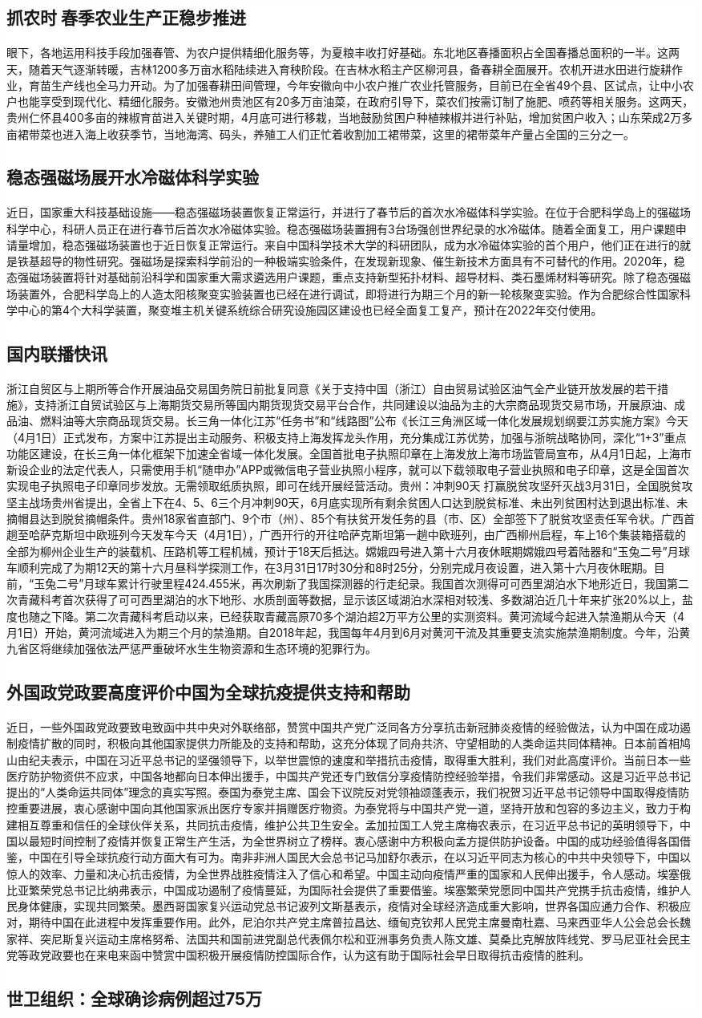
## 抓农时 春季农业生产正稳步推进


眼下，各地运用科技手段加强春管、为农户提供精细化服务等，为夏粮丰收打好基础。东北地区春播面积占全国春播总面积的一半。这两天，随着天气逐渐转暖，吉林1200多万亩水稻陆续进入育秧阶段。在吉林水稻主产区柳河县，备春耕全面展开。农机开进水田进行旋耕作业，育苗生产线也全马力开动。为了加强春耕田间管理，今年安徽向中小农户推广农业托管服务，目前已在全省49个县、区试点，让中小农户也能享受到现代化、精细化服务。安徽池州贵池区有20多万亩油菜，在政府引导下，菜农们按需订制了施肥、喷药等相关服务。这两天，贵州仁怀县400多亩的辣椒育苗进入关键时期，4月底可进行移栽，当地鼓励贫困户种植辣椒并进行补贴，增加贫困户收入；山东荣成2万多亩裙带菜也进入海上收获季节，当地海湾、码头，养殖工人们正忙着收割加工裙带菜，这里的裙带菜年产量占全国的三分之一。


## 稳态强磁场展开水冷磁体科学实验


近日，国家重大科技基础设施——稳态强磁场装置恢复正常运行，并进行了春节后的首次水冷磁体科学实验。在位于合肥科学岛上的强磁场科学中心，科研人员正在进行春节后首次水冷磁体实验。稳态强磁场装置拥有3台场强创世界纪录的水冷磁体。随着全面复工，用户课题申请量增加，稳态强磁场装置也于近日恢复正常运行。来自中国科学技术大学的科研团队，成为水冷磁体实验的首个用户，他们正在进行的就是铁基超导的物性研究。强磁场是探索科学前沿的一种极端实验条件，在发现新现象、催生新技术方面具有不可替代的作用。2020年，稳态强磁场装置将针对基础前沿科学和国家重大需求遴选用户课题，重点支持新型拓扑材料、超导材料、类石墨烯材料等研究。除了稳态强磁场装置外，合肥科学岛上的人造太阳核聚变实验装置也已经在进行调试，即将进行为期三个月的新一轮核聚变实验。作为合肥综合性国家科学中心的第4个大科学装置，聚变堆主机关键系统综合研究设施园区建设也已经全面复工复产，预计在2022年交付使用。


## 国内联播快讯


浙江自贸区与上期所等合作开展油品交易国务院日前批复同意《关于支持中国（浙江）自由贸易试验区油气全产业链开放发展的若干措施》，支持浙江自贸试验区与上海期货交易所等国内期货现货交易平台合作，共同建设以油品为主的大宗商品现货交易市场，开展原油、成品油、燃料油等大宗商品现货交易。长三角一体化江苏“任务书”和“线路图”公布《长江三角洲区域一体化发展规划纲要江苏实施方案》今天（4月1日）正式发布，方案中江苏提出主动服务、积极支持上海发挥龙头作用，充分集成江苏优势，加强与浙皖战略协同，深化“1+3”重点功能区建设，在长三角一体化框架下加速全省域一体化发展。全国首批电子执照印章在上海发放上海市场监管局宣布，从4月1日起，上海市新设企业的法定代表人，只需使用手机“随申办”APP或微信电子营业执照小程序，就可以下载领取电子营业执照和电子印章，这是全国首次实现电子执照电子印章同步发放。无需领取纸质执照，即可在线开展经营活动。贵州：冲刺90天 打赢脱贫攻坚歼灭战3月31日，全国脱贫攻坚主战场贵州省提出，全省上下在4、5、6三个月冲刺90天，6月底实现所有剩余贫困人口达到脱贫标准、未出列贫困村达到退出标准、未摘帽县达到脱贫摘帽条件。贵州18家省直部门、9个市（州）、85个有扶贫开发任务的县（市、区）全部签下了脱贫攻坚责任军令状。广西首趟至哈萨克斯坦中欧班列今天发车今天（4月1日），广西开行的开往哈萨克斯坦第一趟中欧班列，由广西柳州启程，车上16个集装箱搭载的全部为柳州企业生产的装载机、压路机等工程机械，预计于18天后抵达。嫦娥四号进入第十六月夜休眠期嫦娥四号着陆器和“玉兔二号”月球车顺利完成了为期12天的第十六月昼科学探测工作，在3月31日17时30分和8时25分，分别完成月夜设置，进入第十六月夜休眠期。目前，“玉兔二号”月球车累计行驶里程424.455米，再次刷新了我国探测器的行走纪录。我国首次测得可可西里湖泊水下地形近日，我国第二次青藏科考首次获得了可可西里湖泊的水下地形、水质剖面等数据，显示该区域湖泊水深相对较浅、多数湖泊近几十年来扩张20%以上，盐度也随之下降。第二次青藏科考启动以来，已经获取青藏高原70多个湖泊超2万平方公里的实测资料。黄河流域今起进入禁渔期从今天（4月1日）开始，黄河流域进入为期三个月的禁渔期。自2018年起，我国每年4月到6月对黄河干流及其重要支流实施禁渔期制度。今年，沿黄九省区将继续加强依法严惩严重破坏水生生物资源和生态环境的犯罪行为。


## 外国政党政要高度评价中国为全球抗疫提供支持和帮助


近日，一些外国政党政要致电致函中共中央对外联络部，赞赏中国共产党广泛同各方分享抗击新冠肺炎疫情的经验做法，认为中国在成功遏制疫情扩散的同时，积极向其他国家提供力所能及的支持和帮助，这充分体现了同舟共济、守望相助的人类命运共同体精神。日本前首相鸠山由纪夫表示，中国在习近平总书记的坚强领导下，以举世震惊的速度和举措抗击疫情，取得重大胜利，我们对此高度评价。当前日本一些医疗防护物资供不应求，中国各地都向日本伸出援手，中国共产党还专门致信分享疫情防控经验举措，令我们非常感动。这是习近平总书记提出的“人类命运共同体”理念的真实写照。泰国为泰党主席、国会下议院反对党领袖颂蓬表示，我们祝贺习近平总书记领导中国取得疫情防控重要进展，衷心感谢中国向其他国家派出医疗专家并捐赠医疗物资。为泰党将与中国共产党一道，坚持开放和包容的多边主义，致力于构建相互尊重和信任的全球伙伴关系，共同抗击疫情，维护公共卫生安全。孟加拉国工人党主席梅农表示，在习近平总书记的英明领导下，中国以最短时间控制了疫情并恢复正常生产生活，为全世界树立了榜样。衷心感谢中方积极向孟方提供防护设备。中国的成功经验值得各国借鉴，中国在引导全球抗疫行动方面大有可为。南非非洲人国民大会总书记马加舒尔表示，在以习近平同志为核心的中共中央领导下，中国以惊人的效率、力量和决心抗击疫情，为全世界战胜疫情注入了信心和希望。中国主动向疫情严重的国家和人民伸出援手，令人感动。埃塞俄比亚繁荣党总书记比纳弗表示，中国成功遏制了疫情蔓延，为国际社会提供了重要借鉴。埃塞繁荣党愿同中国共产党携手抗击疫情，维护人民身体健康，实现共同繁荣。墨西哥国家复兴运动党总书记波列文斯基表示，疫情对全球经济造成重大影响，世界各国应通力合作、积极应对，期待中国在此进程中发挥重要作用。此外，尼泊尔共产党主席普拉昌达、缅甸克钦邦人民党主席曼南杜嘉、马来西亚华人公会总会长魏家祥、突尼斯复兴运动主席格努希、法国共和国前进党副总代表佩尔松和亚洲事务负责人陈文雄、莫桑比克解放阵线党、罗马尼亚社会民主党等政党政要也在来电来函中赞赏中国积极开展疫情防控国际合作，认为这有助于国际社会早日取得抗击疫情的胜利。


## 世卫组织：全球确诊病例超过75万

